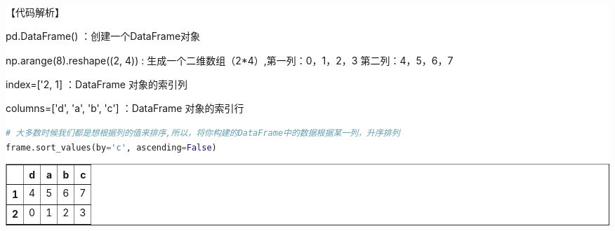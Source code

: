 </div>



【代码解析】

pd.DataFrame() ：创建一个DataFrame对象 

np.arange(8).reshape((2, 4)) : 生成一个二维数组（2*4）,第一列：0，1，2，3 第二列：4，5，6，7

index=['2, 1] ：DataFrame 对象的索引列

columns=['d', 'a', 'b', 'c'] ：DataFrame 对象的索引行



```python
# 大多数时候我们都是想根据列的值来排序,所以，将你构建的DataFrame中的数据根据某一列，升序排列
frame.sort_values(by='c', ascending=False)
```




<div>
<style scoped>
    .dataframe tbody tr th:only-of-type {
        vertical-align: middle;
    }

    .dataframe tbody tr th {
        vertical-align: top;
    }

    .dataframe thead th {
        text-align: right;
    }
</style>
<table border="1" class="dataframe">
  <thead>
    <tr style="text-align: right;">
      <th></th>
      <th>d</th>
      <th>a</th>
      <th>b</th>
      <th>c</th>
    </tr>
  </thead>
  <tbody>
    <tr>
      <th>1</th>
      <td>4</td>
      <td>5</td>
      <td>6</td>
      <td>7</td>
    </tr>
    <tr>
      <th>2</th>
      <td>0</td>
      <td>1</td>
      <td>2</td>
      <td>3</td>
    </tr>
  </tbody>
</table>
</div>
